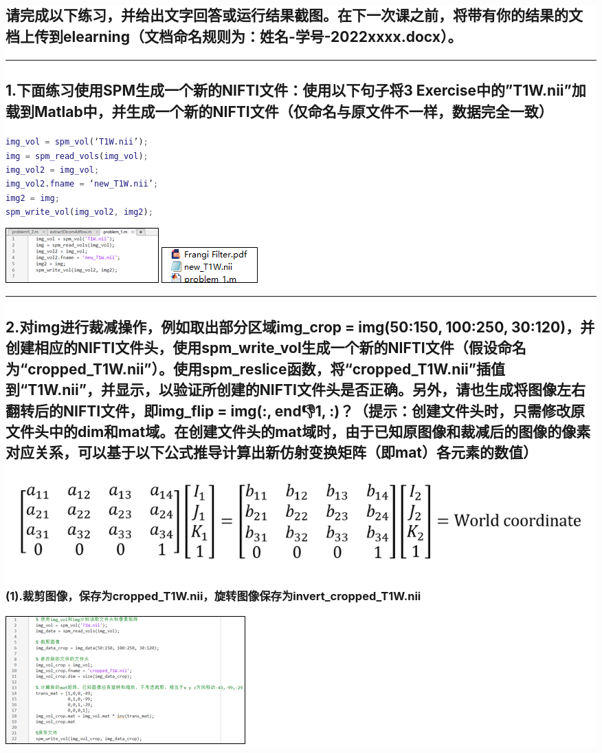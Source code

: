 ## 请完成以下练习，并给出文字回答或运行结果截图。在下一次课之前，将带有你的结果的文档上传到elearning（文档命名规则为：姓名-学号-2022xxxx.docx）。

---

## 1.下面练习使用SPM生成一个新的NIFTI文件：使用以下句子将3 Exercise中的”T1W.nii”加载到Matlab中，并生成一个新的NIFTI文件（仅命名与原文件不一样，数据完全一致）
```MATLAB
img_vol = spm_vol(‘T1W.nii’);
img = spm_read_vols(img_vol);
img_vol2 = img_vol;
img_vol2.fname = ‘new_T1W.nii’;
img2 = img;
spm_write_vol(img_vol2, img2);
```
![picture](./images/p1_001.jpg "picture")
![picture](./images/p1_002.jpg "picture")

---

## 2.对img进行裁减操作，例如取出部分区域img_crop = img(50:150, 100:250, 30:120)，并创建相应的NIFTI文件头，使用spm_write_vol生成一个新的NIFTI文件（假设命名为“cropped_T1W.nii”）。使用spm_reslice函数，将“cropped_T1W.nii”插值到“T1W.nii”，并显示，以验证所创建的NIFTI文件头是否正确。另外，请也生成将图像左右翻转后的NIFTI文件，即img_flip = img(:, end:-1:1, :)？（提示：创建文件头时，只需修改原文件头中的dim和mat域。在创建文件头的mat域时，由于已知原图像和裁减后的图像的像素对应关系，可以基于以下公式推导计算出新仿射变换矩阵（即mat）各元素的数值）

![picture](./images/p2_000.jpg "picture")

### (1).裁剪图像，保存为cropped_T1W.nii，旋转图像保存为invert_cropped_T1W.nii
 
![picture](./images/p2_001.jpg "picture")